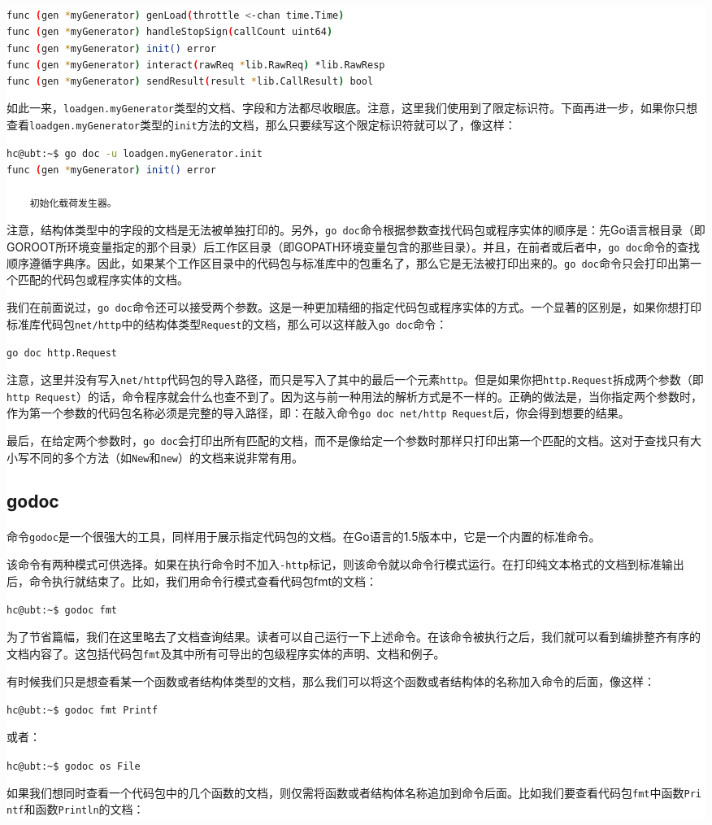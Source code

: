 ```bash
func (gen *myGenerator) genLoad(throttle <-chan time.Time)
func (gen *myGenerator) handleStopSign(callCount uint64)
func (gen *myGenerator) init() error
func (gen *myGenerator) interact(rawReq *lib.RawReq) *lib.RawResp
func (gen *myGenerator) sendResult(result *lib.CallResult) bool
```

如此一来，`loadgen.myGenerator`类型的文档、字段和方法都尽收眼底。注意，这里我们使用到了限定标识符。下面再进一步，如果你只想查看`loadgen.myGenerator`类型的`init`方法的文档，那么只要续写这个限定标识符就可以了，像这样：

```bash
hc@ubt:~$ go doc -u loadgen.myGenerator.init
func (gen *myGenerator) init() error

    初始化载荷发生器。
```

注意，结构体类型中的字段的文档是无法被单独打印的。另外，`go doc`命令根据参数查找代码包或程序实体的顺序是：先Go语言根目录（即GOROOT所环境变量指定的那个目录）后工作区目录（即GOPATH环境变量包含的那些目录）。并且，在前者或后者中，`go doc`命令的查找顺序遵循字典序。因此，如果某个工作区目录中的代码包与标准库中的包重名了，那么它是无法被打印出来的。`go doc`命令只会打印出第一个匹配的代码包或程序实体的文档。

我们在前面说过，`go doc`命令还可以接受两个参数。这是一种更加精细的指定代码包或程序实体的方式。一个显著的区别是，如果你想打印标准库代码包`net/http`中的结构体类型`Request`的文档，那么可以这样敲入`go doc`命令：

```bash
go doc http.Request
```
注意，这里并没有写入`net/http`代码包的导入路径，而只是写入了其中的最后一个元素`http`。但是如果你把`http.Request`拆成两个参数（即` http Request`）的话，命令程序就会什么也查不到了。因为这与前一种用法的解析方式是不一样的。正确的做法是，当你指定两个参数时，作为第一个参数的代码包名称必须是完整的导入路径，即：在敲入命令`go doc net/http Request`后，你会得到想要的结果。

最后，在给定两个参数时，`go doc`会打印出所有匹配的文档，而不是像给定一个参数时那样只打印出第一个匹配的文档。这对于查找只有大小写不同的多个方法（如`New`和`new`）的文档来说非常有用。

## godoc
命令`godoc`是一个很强大的工具，同样用于展示指定代码包的文档。在Go语言的1.5版本中，它是一个内置的标准命令。

该命令有两种模式可供选择。如果在执行命令时不加入`-http`标记，则该命令就以命令行模式运行。在打印纯文本格式的文档到标准输出后，命令执行就结束了。比如，我们用命令行模式查看代码包fmt的文档：

```bash
hc@ubt:~$ godoc fmt
```
	
为了节省篇幅，我们在这里略去了文档查询结果。读者可以自己运行一下上述命令。在该命令被执行之后，我们就可以看到编排整齐有序的文档内容了。这包括代码包`fmt`及其中所有可导出的包级程序实体的声明、文档和例子。

有时候我们只是想查看某一个函数或者结构体类型的文档，那么我们可以将这个函数或者结构体的名称加入命令的后面，像这样：

```bash
hc@ubt:~$ godoc fmt Printf
```
	
或者：

```bash
hc@ubt:~$ godoc os File
```
	
如果我们想同时查看一个代码包中的几个函数的文档，则仅需将函数或者结构体名称追加到命令后面。比如我们要查看代码包`fmt`中函数`Printf`和函数`Println`的文档：
